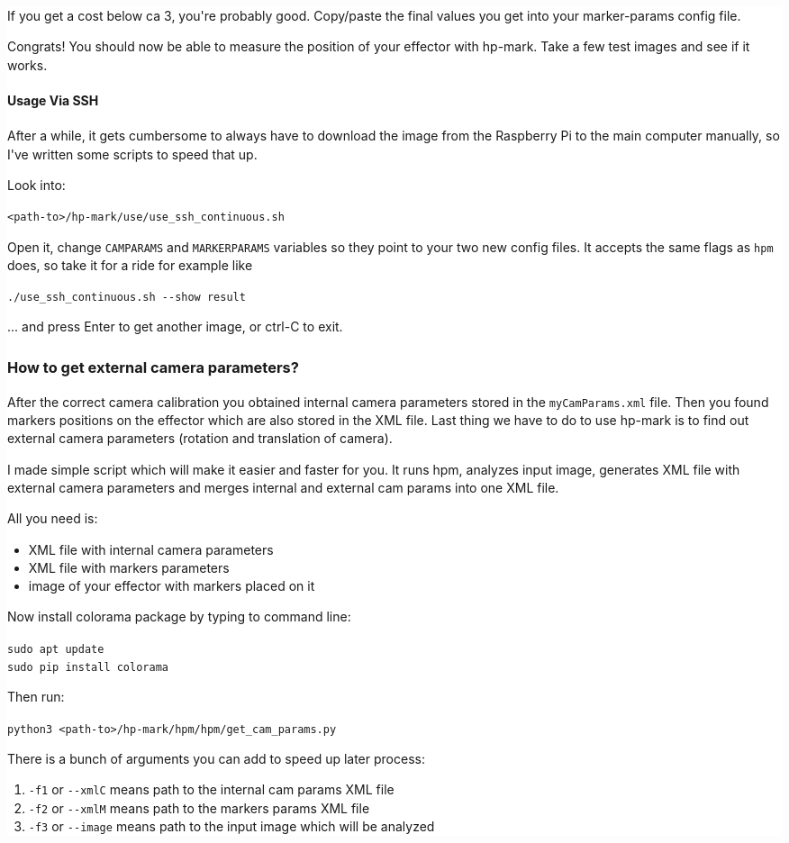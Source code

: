 If you get a cost below ca 3, you're probably good.
Copy/paste the final values you get into your marker-params config file.

Congrats! You should now be able to measure the position of your effector with hp-mark.
Take a few test images and see if it works.

#### Usage Via SSH

After a while, it gets cumbersome to always have to download the image from the Raspberry Pi to the main computer manually,
so I've written some scripts to speed that up.

Look into:

```
<path-to>/hp-mark/use/use_ssh_continuous.sh
```

Open it, change `CAMPARAMS` and `MARKERPARAMS` variables so they point to your two new config files.
It accepts the same flags as `hpm` does, so take it for a ride for example like
```
./use_ssh_continuous.sh --show result
```
... and press Enter to get another image, or ctrl-C to exit.

### How to get external camera parameters?
After the correct camera calibration you obtained internal camera parameters stored in the `myCamParams.xml` file.
Then you found markers positions on the effector which are also stored in the XML file.
Last thing we have to do to use hp-mark is to find out external camera parameters (rotation and translation of camera).

I made simple script which will make it easier and faster for you.
It runs hpm, analyzes input image, generates XML file with external camera parameters and merges
internal and external cam params into one XML file.

All you need is:
 * XML file with internal camera parameters
 * XML file with markers parameters
 * image of your effector with markers placed on it

Now install colorama package by typing to command line:

```
sudo apt update
sudo pip install colorama
```

Then run:

```
python3 <path-to>/hp-mark/hpm/hpm/get_cam_params.py
```

There is a bunch of arguments you can add to speed up later process:
 1. `-f1` or `--xmlC` means path to the internal cam params XML file
 2. `-f2` or `--xmlM` means path to the markers params XML file
 3. `-f3` or `--image` means path to the input image which will be analyzed
